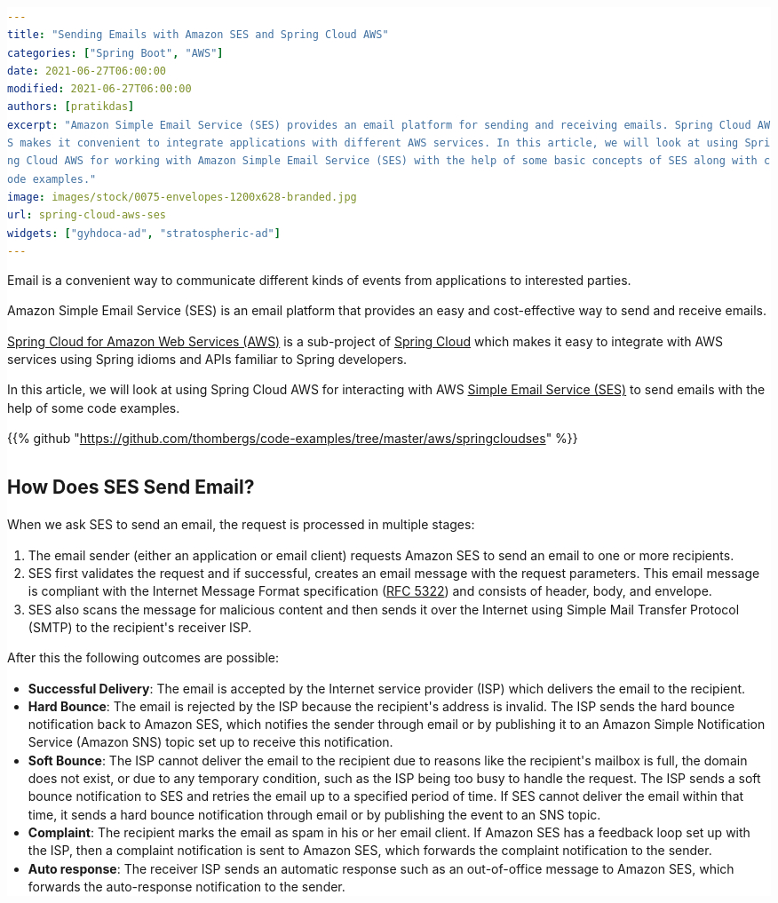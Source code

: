 ```yaml
---
title: "Sending Emails with Amazon SES and Spring Cloud AWS"
categories: ["Spring Boot", "AWS"]
date: 2021-06-27T06:00:00
modified: 2021-06-27T06:00:00
authors: [pratikdas]
excerpt: "Amazon Simple Email Service (SES) provides an email platform for sending and receiving emails. Spring Cloud AWS makes it convenient to integrate applications with different AWS services. In this article, we will look at using Spring Cloud AWS for working with Amazon Simple Email Service (SES) with the help of some basic concepts of SES along with code examples."
image: images/stock/0075-envelopes-1200x628-branded.jpg
url: spring-cloud-aws-ses
widgets: ["gyhdoca-ad", "stratospheric-ad"]
---
```


Email is a convenient way to communicate different kinds of events from applications to interested parties.

Amazon Simple Email Service (SES) is an email platform that provides an easy and cost-effective way to send and receive emails.

[Spring Cloud for Amazon Web Services (AWS)](https://spring.io/projects/spring-cloud-aws) is a sub-project of [Spring Cloud](https://spring.io/projects/spring-cloud) which makes it easy to integrate with AWS services using Spring idioms and APIs familiar to Spring developers.

In this article, we will look at using Spring Cloud AWS for interacting with AWS [Simple Email Service (SES)](https://aws.amazon.com/ses/) to send emails with the help of some code examples.

{{% github "https://github.com/thombergs/code-examples/tree/master/aws/springcloudses" %}}

## How Does SES Send Email?
When we ask SES to send an email, the request is processed in multiple stages:

1. The email sender (either an application or email client) requests Amazon SES to send an email to one or more recipients.
2. SES first validates the request and if successful, creates an email message with the request parameters. This email message is compliant with the Internet Message Format specification ([RFC 5322](https://www.ietf.org/rfc/rfc5322.txt)) and consists of header, body, and envelope. 
3. SES also scans the message for malicious content and then sends it over the Internet using Simple Mail Transfer Protocol (SMTP) to the recipient's receiver ISP. 

After this the following outcomes are possible:

* **Successful Delivery**: The email is accepted by the Internet service provider (ISP) which delivers the email to the recipient.
* **Hard Bounce**: The email is rejected by the ISP because the recipient's address is invalid. The ISP sends the hard bounce notification back to Amazon SES, which notifies the sender through email or by publishing it to an Amazon Simple Notification Service (Amazon SNS) topic set up to receive this notification.
* **Soft Bounce**: The ISP cannot deliver the email to the recipient due to reasons like the recipient's mailbox is full, the domain does not exist, or due to any temporary condition, such as the ISP being too busy to handle the request. The ISP sends a soft bounce notification to SES and retries the email up to a specified period of time. If SES cannot deliver the email within that time, it sends a hard bounce notification through email or by publishing the event to an SNS topic.
 * **Complaint**: The recipient marks the email as spam in his or her email client. If Amazon SES has a feedback loop set up with the ISP, then a complaint notification is sent to Amazon SES, which forwards the complaint notification to the sender.
* **Auto response**: The receiver ISP sends an automatic response such as an out-of-office message to Amazon SES, which forwards the auto-response notification to the sender.
